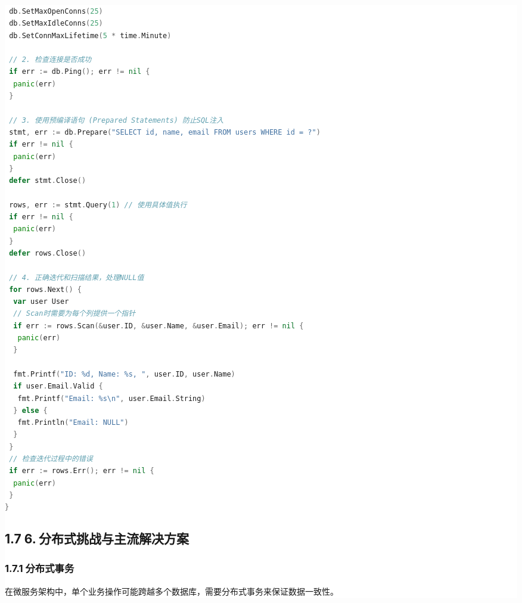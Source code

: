```go
 db.SetMaxOpenConns(25)
 db.SetMaxIdleConns(25)
 db.SetConnMaxLifetime(5 * time.Minute)

 // 2. 检查连接是否成功
 if err := db.Ping(); err != nil {
  panic(err)
 }

 // 3. 使用预编译语句 (Prepared Statements) 防止SQL注入
 stmt, err := db.Prepare("SELECT id, name, email FROM users WHERE id = ?")
 if err != nil {
  panic(err)
 }
 defer stmt.Close()

 rows, err := stmt.Query(1) // 使用具体值执行
 if err != nil {
  panic(err)
 }
 defer rows.Close()

 // 4. 正确迭代和扫描结果，处理NULL值
 for rows.Next() {
  var user User
  // Scan时需要为每个列提供一个指针
  if err := rows.Scan(&user.ID, &user.Name, &user.Email); err != nil {
   panic(err)
  }

  fmt.Printf("ID: %d, Name: %s, ", user.ID, user.Name)
  if user.Email.Valid {
   fmt.Printf("Email: %s\n", user.Email.String)
  } else {
   fmt.Println("Email: NULL")
  }
 }
 // 检查迭代过程中的错误
 if err := rows.Err(); err != nil {
  panic(err)
 }
}
```

## 1.7 6. 分布式挑战与主流解决方案

### 1.7.1 分布式事务

在微服务架构中，单个业务操作可能跨越多个数据库，需要分布式事务来保证数据一致性。
